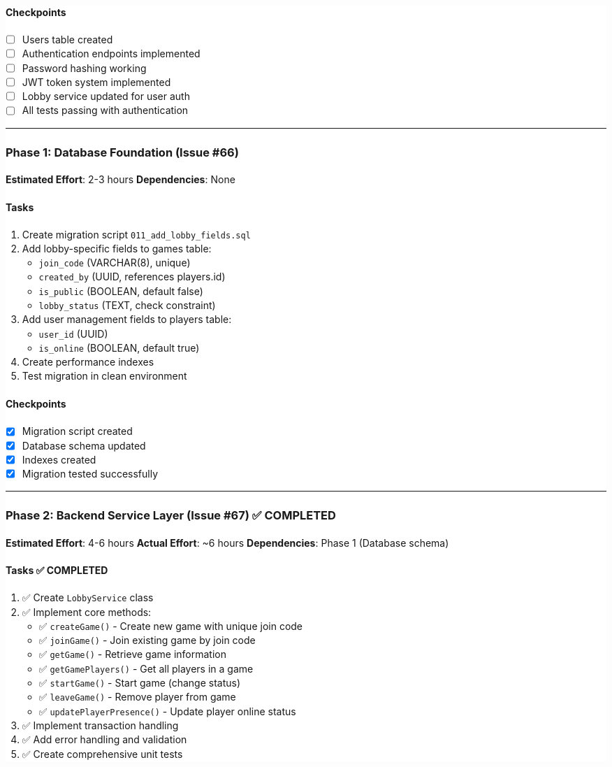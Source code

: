 #### Checkpoints
- [ ] Users table created
- [ ] Authentication endpoints implemented
- [ ] Password hashing working
- [ ] JWT token system implemented
- [ ] Lobby service updated for user auth
- [ ] All tests passing with authentication

---

### Phase 1: Database Foundation (Issue #66)
**Estimated Effort**: 2-3 hours
**Dependencies**: None

#### Tasks
1. Create migration script `011_add_lobby_fields.sql`
2. Add lobby-specific fields to games table:
   - `join_code` (VARCHAR(8), unique)
   - `created_by` (UUID, references players.id)
   - `is_public` (BOOLEAN, default false)
   - `lobby_status` (TEXT, check constraint)
3. Add user management fields to players table:
   - `user_id` (UUID)
   - `is_online` (BOOLEAN, default true)
4. Create performance indexes
5. Test migration in clean environment

#### Checkpoints
- [x] Migration script created
- [x] Database schema updated
- [x] Indexes created
- [x] Migration tested successfully

---

### Phase 2: Backend Service Layer (Issue #67) ✅ COMPLETED
**Estimated Effort**: 4-6 hours
**Actual Effort**: ~6 hours
**Dependencies**: Phase 1 (Database schema)

#### Tasks ✅ COMPLETED
1. ✅ Create `LobbyService` class
2. ✅ Implement core methods:
   - ✅ `createGame()` - Create new game with unique join code
   - ✅ `joinGame()` - Join existing game by join code
   - ✅ `getGame()` - Retrieve game information
   - ✅ `getGamePlayers()` - Get all players in a game
   - ✅ `startGame()` - Start game (change status)
   - ✅ `leaveGame()` - Remove player from game
   - ✅ `updatePlayerPresence()` - Update player online status
3. ✅ Implement transaction handling
4. ✅ Add error handling and validation
5. ✅ Create comprehensive unit tests
